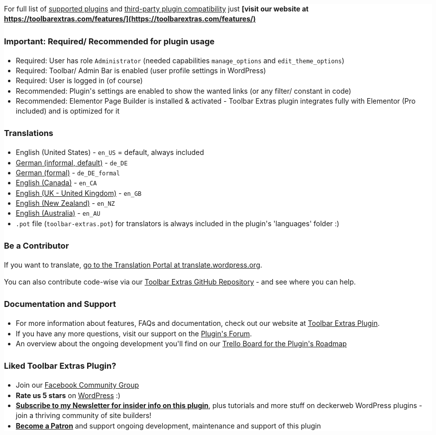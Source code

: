 For full list of [supported plugins](https://toolbarextras.com/plugin-support/) and [third-party plugin compatibility](https://toolbarextras.com/docs/plugin-compatibility/) just **[visit our website at https://toolbarextras.com/features/](https://toolbarextras.com/features/)**


### Important: Required/ Recommended for plugin usage 
* Required: User has role `Administrator` (needed capabilities `manage_options` and `edit_theme_options`)
* Required: Toolbar/ Admin Bar is enabled (user profile settings in WordPress)
* Required: User is logged in (of course)
* Recommended: Plugin's settings are enabled to show the wanted links (or any filter/ constant in code)
* Recommended: Elementor Page Builder is installed & activated - Toolbar Extras plugin integrates fully with Elementor (Pro included) and is optimized for it


### Translations 
* English (United States) - `en_US` = default, always included
* [German (informal, default)](https://translate.wordpress.org/locale/de/default/wp-plugins/toolbar-extras) - `de_DE`
* [German (formal)](https://translate.wordpress.org/locale/de/formal/wp-plugins/toolbar-extras) - `de_DE_formal`
* [English (Canada)](https://translate.wordpress.org/locale/en-ca/default/wp-plugins/toolbar-extras) - `en_CA`
* [English (UK - United Kingdom)](https://translate.wordpress.org/locale/en-gb/default/wp-plugins/toolbar-extras) - `en_GB`
* [English (New Zealand)](https://translate.wordpress.org/locale/en-nz/default/wp-plugins/toolbar-extras) - `en_NZ`
* [English (Australia)](https://translate.wordpress.org/locale/en-au/default/wp-plugins/toolbar-extras) - `en_AU`
* `.pot` file (`toolbar-extras.pot`) for translators is always included in the plugin's 'languages' folder :)


### Be a Contributor 
If you want to translate, [go to the Translation Portal at translate.wordpress.org](https://translate.wordpress.org/projects/wp-plugins/toolbar-extras).

You can also contribute code-wise via our [Toolbar Extras GitHub Repository](https://github.com/deckerweb/toolbar-extras) - and see where you can help.


### Documentation and Support 
* For more information about features, FAQs and documentation, check out our website at [Toolbar Extras Plugin](https://toolbarextras.com/).
* If you have any more questions, visit our support on the [Plugin's Forum](https://wordpress.org/support/plugin/toolbar-extras).
* An overview about the ongoing development you'll find on our [Trello Board for the Plugin's Roadmap](https://trello.com/b/JrpjwlX4/toolbar-extras-public-roadmap)


### Liked Toolbar Extras Plugin? 
* Join our [Facebook Community Group](https://www.facebook.com/groups/ToolbarExtras/)
* **Rate us 5 stars** on [WordPress](https://wordpress.org/support/plugin/toolbar-extras/reviews/?filter=5/#new-post) :)
* [**Subscribe to my Newsletter for insider info on this plugin**](https://eepurl.com/gbAUUn), plus tutorials and more stuff on deckerweb WordPress plugins - join a thriving community of site builders!
* [**Become a Patron**](https://www.patreon.com/deckerweb) and support ongoing development, maintenance and support of this plugin
